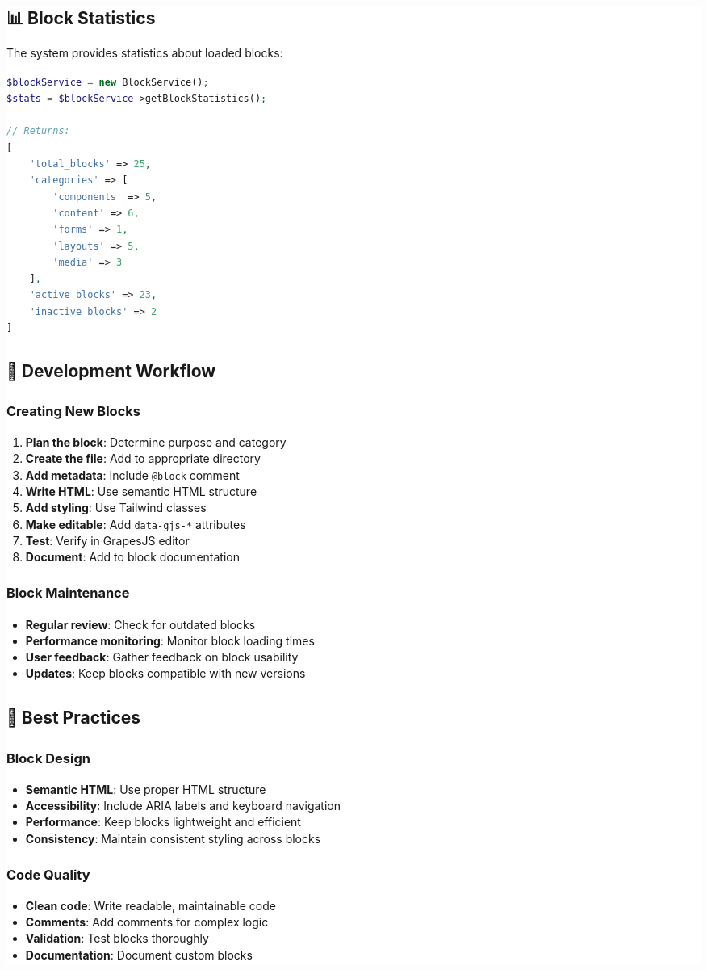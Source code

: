 ## 📊 Block Statistics

The system provides statistics about loaded blocks:

```php
$blockService = new BlockService();
$stats = $blockService->getBlockStatistics();

// Returns:
[
    'total_blocks' => 25,
    'categories' => [
        'components' => 5,
        'content' => 6,
        'forms' => 1,
        'layouts' => 5,
        'media' => 3
    ],
    'active_blocks' => 23,
    'inactive_blocks' => 2
]
```

## 🔧 Development Workflow

### Creating New Blocks
1. **Plan the block**: Determine purpose and category
2. **Create the file**: Add to appropriate directory
3. **Add metadata**: Include `@block` comment
4. **Write HTML**: Use semantic HTML structure
5. **Add styling**: Use Tailwind classes
6. **Make editable**: Add `data-gjs-*` attributes
7. **Test**: Verify in GrapesJS editor
8. **Document**: Add to block documentation

### Block Maintenance
- **Regular review**: Check for outdated blocks
- **Performance monitoring**: Monitor block loading times
- **User feedback**: Gather feedback on block usability
- **Updates**: Keep blocks compatible with new versions

## 🎯 Best Practices

### Block Design
- **Semantic HTML**: Use proper HTML structure
- **Accessibility**: Include ARIA labels and keyboard navigation
- **Performance**: Keep blocks lightweight and efficient
- **Consistency**: Maintain consistent styling across blocks

### Code Quality
- **Clean code**: Write readable, maintainable code
- **Comments**: Add comments for complex logic
- **Validation**: Test blocks thoroughly
- **Documentation**: Document custom blocks
